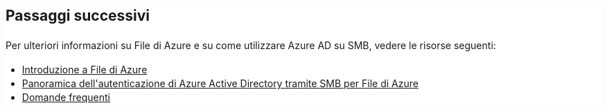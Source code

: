 ## <a name="next-steps"></a>Passaggi successivi

Per ulteriori informazioni su File di Azure e su come utilizzare Azure AD su SMB, vedere le risorse seguenti:

- [Introduzione a File di Azure](storage-files-introduction.md)
- [Panoramica dell'autenticazione di Azure Active Directory tramite SMB per File di Azure](storage-files-active-directory-overview.md)
- [Domande frequenti](storage-files-faq.md)
